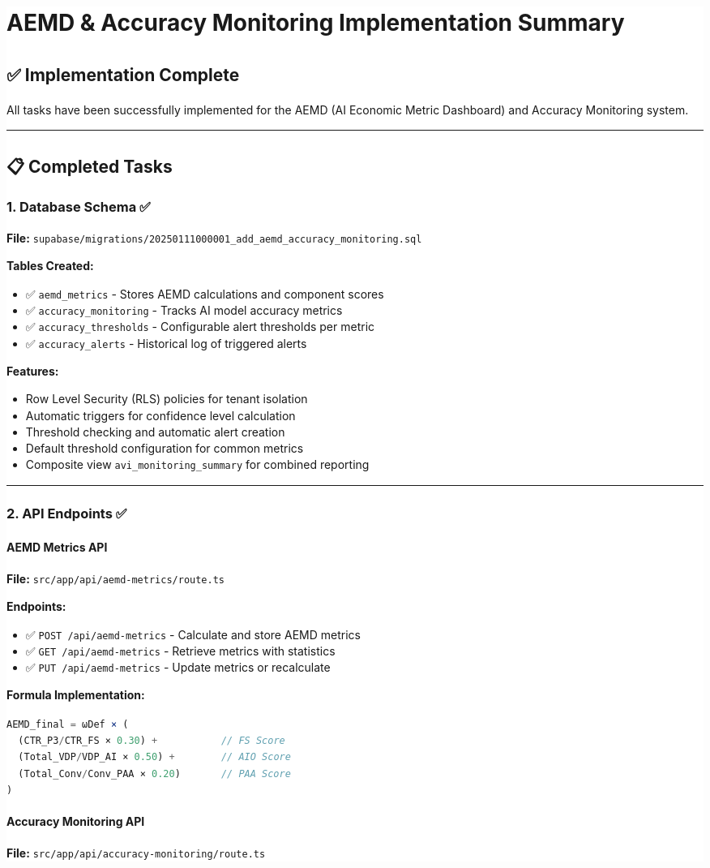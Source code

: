 # AEMD & Accuracy Monitoring Implementation Summary

## ✅ Implementation Complete

All tasks have been successfully implemented for the AEMD (AI Economic Metric Dashboard) and Accuracy Monitoring system.

---

## 📋 Completed Tasks

### 1. Database Schema ✅
**File:** `supabase/migrations/20250111000001_add_aemd_accuracy_monitoring.sql`

**Tables Created:**
- ✅ `aemd_metrics` - Stores AEMD calculations and component scores
- ✅ `accuracy_monitoring` - Tracks AI model accuracy metrics
- ✅ `accuracy_thresholds` - Configurable alert thresholds per metric
- ✅ `accuracy_alerts` - Historical log of triggered alerts

**Features:**
- Row Level Security (RLS) policies for tenant isolation
- Automatic triggers for confidence level calculation
- Threshold checking and automatic alert creation
- Default threshold configuration for common metrics
- Composite view `avi_monitoring_summary` for combined reporting

---

### 2. API Endpoints ✅

#### AEMD Metrics API
**File:** `src/app/api/aemd-metrics/route.ts`

**Endpoints:**
- ✅ `POST /api/aemd-metrics` - Calculate and store AEMD metrics
- ✅ `GET /api/aemd-metrics` - Retrieve metrics with statistics
- ✅ `PUT /api/aemd-metrics` - Update metrics or recalculate

**Formula Implementation:**
```typescript
AEMD_final = ωDef × (
  (CTR_P3/CTR_FS × 0.30) +           // FS Score
  (Total_VDP/VDP_AI × 0.50) +        // AIO Score
  (Total_Conv/Conv_PAA × 0.20)       // PAA Score
)
```

#### Accuracy Monitoring API
**File:** `src/app/api/accuracy-monitoring/route.ts`
